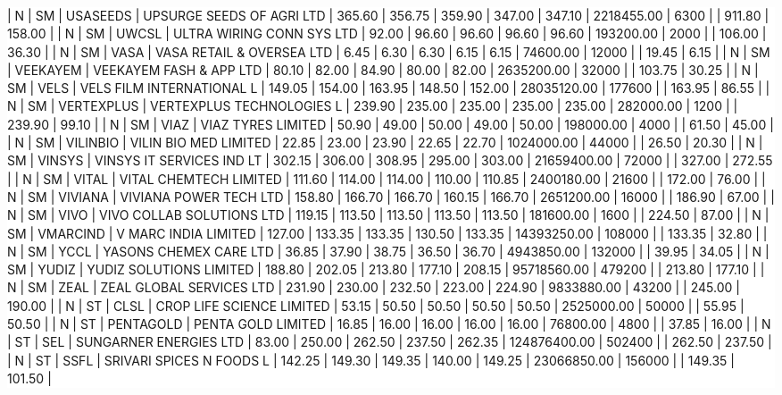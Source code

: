 | N | SM | USASEEDS | UPSURGE SEEDS OF AGRI LTD | 365.60 | 356.75 | 359.90 | 347.00 | 347.10 | 2218455.00 | 6300 |  | 911.80 | 158.00 |
| N | SM | UWCSL | ULTRA WIRING CONN SYS LTD | 92.00 | 96.60 | 96.60 | 96.60 | 96.60 | 193200.00 | 2000 |  | 106.00 | 36.30 |
| N | SM | VASA | VASA RETAIL & OVERSEA LTD | 6.45 | 6.30 | 6.30 | 6.15 | 6.15 | 74600.00 | 12000 |  | 19.45 | 6.15 |
| N | SM | VEEKAYEM | VEEKAYEM FASH & APP LTD | 80.10 | 82.00 | 84.90 | 80.00 | 82.00 | 2635200.00 | 32000 |  | 103.75 | 30.25 |
| N | SM | VELS | VELS FILM INTERNATIONAL L | 149.05 | 154.00 | 163.95 | 148.50 | 152.00 | 28035120.00 | 177600 |  | 163.95 | 86.55 |
| N | SM | VERTEXPLUS | VERTEXPLUS TECHNOLOGIES L | 239.90 | 235.00 | 235.00 | 235.00 | 235.00 | 282000.00 | 1200 |  | 239.90 | 99.10 |
| N | SM | VIAZ | VIAZ TYRES LIMITED | 50.90 | 49.00 | 50.00 | 49.00 | 50.00 | 198000.00 | 4000 |  | 61.50 | 45.00 |
| N | SM | VILINBIO | VILIN BIO MED LIMITED | 22.85 | 23.00 | 23.90 | 22.65 | 22.70 | 1024000.00 | 44000 |  | 26.50 | 20.30 |
| N | SM | VINSYS | VINSYS IT SERVICES IND LT | 302.15 | 306.00 | 308.95 | 295.00 | 303.00 | 21659400.00 | 72000 |  | 327.00 | 272.55 |
| N | SM | VITAL | VITAL CHEMTECH LIMITED | 111.60 | 114.00 | 114.00 | 110.00 | 110.85 | 2400180.00 | 21600 |  | 172.00 | 76.00 |
| N | SM | VIVIANA | VIVIANA POWER TECH LTD | 158.80 | 166.70 | 166.70 | 160.15 | 166.70 | 2651200.00 | 16000 |  | 186.90 | 67.00 |
| N | SM | VIVO | VIVO COLLAB SOLUTIONS LTD | 119.15 | 113.50 | 113.50 | 113.50 | 113.50 | 181600.00 | 1600 |  | 224.50 | 87.00 |
| N | SM | VMARCIND | V MARC INDIA LIMITED | 127.00 | 133.35 | 133.35 | 130.50 | 133.35 | 14393250.00 | 108000 |  | 133.35 | 32.80 |
| N | SM | YCCL | YASONS CHEMEX CARE LTD | 36.85 | 37.90 | 38.75 | 36.50 | 36.70 | 4943850.00 | 132000 |  | 39.95 | 34.05 |
| N | SM | YUDIZ | YUDIZ SOLUTIONS LIMITED | 188.80 | 202.05 | 213.80 | 177.10 | 208.15 | 95718560.00 | 479200 |  | 213.80 | 177.10 |
| N | SM | ZEAL | ZEAL GLOBAL SERVICES LTD | 231.90 | 230.00 | 232.50 | 223.00 | 224.90 | 9833880.00 | 43200 |  | 245.00 | 190.00 |
| N | ST | CLSL | CROP LIFE SCIENCE LIMITED | 53.15 | 50.50 | 50.50 | 50.50 | 50.50 | 2525000.00 | 50000 |  | 55.95 | 50.50 |
| N | ST | PENTAGOLD | PENTA GOLD LIMITED | 16.85 | 16.00 | 16.00 | 16.00 | 16.00 | 76800.00 | 4800 |  | 37.85 | 16.00 |
| N | ST | SEL | SUNGARNER ENERGIES LTD | 83.00 | 250.00 | 262.50 | 237.50 | 262.35 | 124876400.00 | 502400 |  | 262.50 | 237.50 |
| N | ST | SSFL | SRIVARI SPICES N FOODS L | 142.25 | 149.30 | 149.35 | 140.00 | 149.25 | 23066850.00 | 156000 |  | 149.35 | 101.50 |



